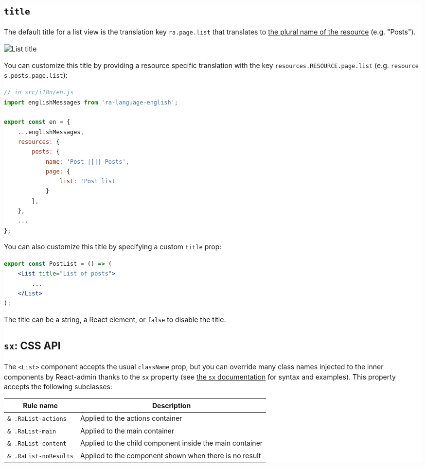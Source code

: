 ## `title`

The default title for a list view is the translation key `ra.page.list` that translates to [the plural name of the resource](./TranslationTranslating.md#translating-resource-and-field-names) (e.g. "Posts").

![List title](./img/list-title.png)

You can customize this title by providing a resource specific translation with the key `resources.RESOURCE.page.list` (e.g. `resources.posts.page.list`):

```js
// in src/i18n/en.js
import englishMessages from 'ra-language-english';

export const en = {
    ...englishMessages,
    resources: {
        posts: {
            name: 'Post |||| Posts',
            page: {
                list: 'Post list'
            }
        },
    },
    ...
};
```

You can also customize this title by specifying a custom `title` prop:

```jsx
export const PostList = () => (
    <List title="List of posts">
        ...
    </List>
);
```

The title can be a string, a React element, or `false` to disable the title.

## `sx`: CSS API

The `<List>` component accepts the usual `className` prop, but you can override many class names injected to the inner components by React-admin thanks to the `sx` property (see [the `sx` documentation](./SX.md) for syntax and examples). This property accepts the following subclasses:

| Rule name             | Description                                                   |
|-----------------------|---------------------------------------------------------------|
| `& .RaList-actions`   | Applied to the actions container                              |
| `& .RaList-main`      | Applied to the main container                                 |
| `& .RaList-content`   | Applied to the child component inside the main container      |
| `& .RaList-noResults` | Applied to the component shown when there is no result        |
